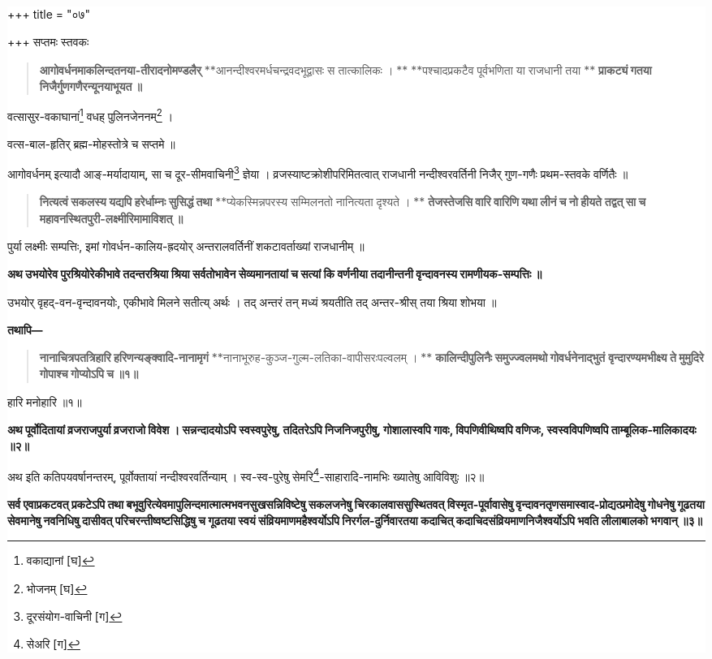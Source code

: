 +++
title = "०७"

+++
सप्तमः स्तवकः
> **आगोवर्धनमाकलिन्दतनया-तीरादनोमण्डलैर्**
> **आनन्दीश्वरमर्धचन्द्रवदभूद्वासः स तात्कालिकः । **
> **पश्चादप्रकटैव पूर्वभणिता या राजधानी तया **
> **प्राकट्यं गतया निजैर्गुणगणैरन्यूनयाभूयत ॥**

वत्सासुर-वकाघानां[^८०] वधह् पुलिनजेननम्[^८१] ।

[^८०]:
     वकाद्यानां [घ]


[^८१]:
     भोजनम् [घ]


वत्स-बाल-हृतिर् ब्रह्म-मोहस्तोत्रे च सप्तमे ॥

आगोवर्धनम् इत्यादौ आङ्-मर्यादायाम्, सा च दूर-सीमवाचिनी[^८२] ज्ञेया । व्रजस्याष्टक्रोशीपरिमितत्वात् राजधानी नन्दीश्वरवर्तिनी निजैर् गुण-गणैः प्रथम-स्तवके वर्णितैः ॥
> **नित्यत्वं सकलस्य यद्यपि हरेर्धाम्नः सुसिद्धं तथा**
> **प्येकस्मिन्नपरस्य सम्मिलनतो नानित्यता दृश्यते । **
> **तेजस्तेजसि वारि वारिणि यथा लीनं च नो हीयते**
> **तद्वत् सा च महावनस्थितपुरी-लक्ष्मीरिमामाविशत् ॥**

[^८२]:
     दूरसंयोग-वाचिनी [ग]


पुर्या लक्ष्मीः सम्पत्तिः, इमां गोवर्धन-कालिय-ह्रदयोर् अन्तरालवर्तिनीं शकटावर्ताख्यां राजधानीम् ॥

**अथ उभयोरेव पुरश्रियोरेकीभावे तदन्तरश्रिया श्रिया सर्वतोभावेन सेव्यमानतायां च सत्यां कि वर्णनीया तदानीन्तनी वृन्दावनस्य रामणीयक-सम्पत्तिः ॥**

उभयोर् वृहद्-वन-वृन्दावनयोः, एकीभावे मिलने सतीत्य् अर्थः । तद् अन्तरं तन् मध्यं श्रयतीति तद् अन्तर-श्रीस् तया श्रिया शोभया ॥

**तथापि—**
> **नानाचित्रपतत्रिहारि हरिणन्यङ्क्वादि-नानामृगं**
> **नानाभूरुह-कुञ्ज-गुल्म-लतिका-वापीसरःपल्वलम् । **
> **कालिन्दीपुलिनैः समुज्ज्वलमथो गोवर्धनेनाद्भुतं**
> **वृन्दारण्यमभीक्ष्य ते मुमुदिरे गोपाश्च गोप्योऽपि च ॥१॥**

हारि मनोहारि ॥१॥

**अथ पूर्वोदितायां व्रजराजपुर्या व्रजराजो विवेश । सन्नन्दादयोऽपि स्वस्वपुरेषु, तदितरेऽपि निजनिजपुरीषु, गोशालास्वपि गावः, विपणिवीथिष्वपि वणिजः, स्वस्वविपणिष्वपि ताम्बूलिक-मालिकादयः ॥२॥**

अथ इति कतिपयवर्षानन्तरम्, पूर्वोक्तायां नन्दीश्वरवर्तिन्याम् । स्व-स्व-पुरेषु सेमरि[^८३]-साहारादि-नामभिः ख्यातेषु आविविशुः ॥२॥

[^८३]:
     सेअरि [ग]


**सर्व एवाप्रकटवत् प्रकटेऽपि तथा बभूवुरित्येवमापुलिन्दमात्मात्मभवनसुखसन्निविष्टेषु सकलजनेषु चिरकालवाससुस्थितवत् विस्मृत-पूर्वावासेषु वृन्दावनतृणसमास्वाद-प्रोद्यत्प्रमोदेषु गोधनेषु गूढतया सेवमानेषु नवनिधिषु दासीवत् परिचरन्तीष्वष्टसिद्धिषु च गूढतया स्वयं संव्रियमाणमहैश्वर्योऽपि निरर्गल-दुर्निवारतया कदाचित् कदाचिदसंव्रियमाणनिजैश्वर्योऽपि भवति लीलाबालको भगवान् ॥३॥**
